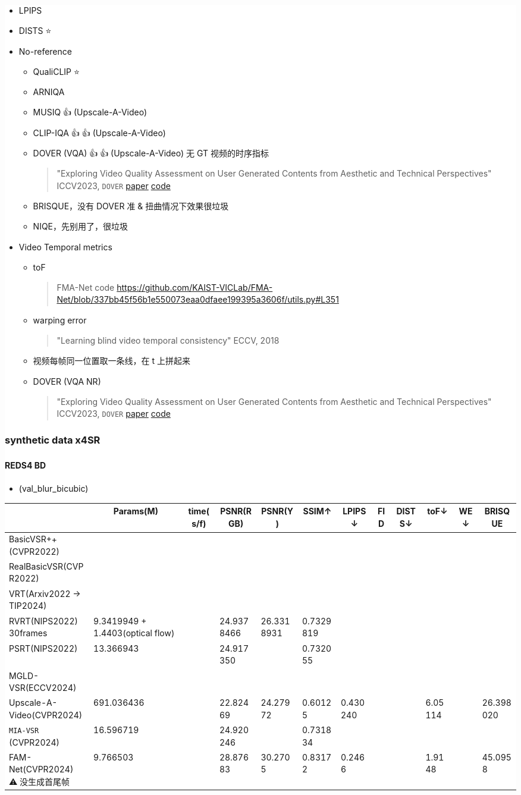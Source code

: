   - LPIPS
  - DISTS :star:




- No-reference

  - QualiCLIP :star:

  - ARNIQA

  - MUSIQ :+1: (Upscale-A-Video)

  - CLIP-IQA :+1: :+1: (Upscale-A-Video)

  - DOVER (VQA) :+1: :+1: (Upscale-A-Video) 无 GT 视频的时序指标

    > "Exploring Video Quality Assessment on User Generated Contents from Aesthetic and Technical Perspectives" ICCV2023, `DOVER`
    > [paper](https://arxiv.org/pdf/2211.04894) [code](https://github.com/VQAssessment/FAST-VQA-and-FasterVQA?tab=readme-ov-file)

  - BRISQUE，没有 DOVER 准 & 扭曲情况下效果很垃圾
  - NIQE，先别用了，很垃圾



- Video Temporal metrics

  - toF

    > FMA-Net code 
    > https://github.com/KAIST-VICLab/FMA-Net/blob/337bb45f56b1e550073eaa0dfaee199395a3606f/utils.py#L351

  - warping error

    > "Learning blind video temporal consistency" ECCV, 2018

  - 视频每帧同一位置取一条线，在 t 上拼起来

  - DOVER (VQA NR)

    > "Exploring Video Quality Assessment on User Generated Contents from Aesthetic and Technical Perspectives" ICCV2023, `DOVER`
    > [paper](https://arxiv.org/pdf/2211.04894) [code](https://github.com/VQAssessment/FAST-VQA-and-FasterVQA?tab=readme-ov-file)



### synthetic data x4SR

#### REDS4 BD

- (val_blur_bicubic)

|                                                | Params(M)                        | time(s/f) | PSNR(RGB)  | PSNR(Y)    | SSIM↑     | LPIPS ↓  | FID  | DISTS↓ | toF↓    | WE↓  | BRISQUE   |
| ---------------------------------------------- | -------------------------------- | --------- | ---------- | ---------- | --------- | -------- | ---- | ------ | ------- | ---- | --------- |
| BasicVSR++(CVPR2022)                           |                                  |           |            |            |           |          |      |        |         |      |           |
| RealBasicVSR(CVPR2022)                         |                                  |           |            |            |           |          |      |        |         |      |           |
| VRT(Arxiv2022 -> TIP2024)                      |                                  |           |            |            |           |          |      |        |         |      |           |
| RVRT(NIPS2022) <br />30frames                  | 9.3419949 + 1.4403(optical flow) |           | 24.9378466 | 26.3318931 | 0.7329819 |          |      |        |         |      |           |
| PSRT(NIPS2022)                                 | 13.366943                        |           | 24.917350  |            | 0.732055  |          |      |        |         |      |           |
| MGLD-VSR(ECCV2024)                             |                                  |           |            |            |           |          |      |        |         |      |           |
| Upscale-A-Video(CVPR2024)                      | 691.036436                       |           | 22.82469   | 24.27972   | 0.60125   | 0.430240 |      |        | 6.05114 |      | 26.398020 |
| `MIA-VSR` (CVPR2024)                           | 16.596719                        |           | 24.920246  |            | 0.731834  |          |      |        |         |      |           |
| FAM-Net(CVPR2024) <br />:warning: 没生成首尾帧 | 9.766503                         |           | 28.87683   | 30.2705    | 0.83172   | 0.2466   |      |        | 1.9148  |      | 45.0958   |
